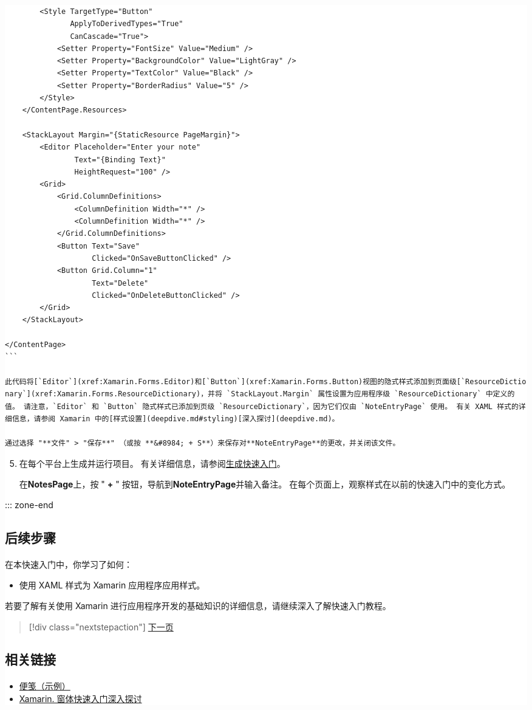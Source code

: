             <Style TargetType="Button"
                   ApplyToDerivedTypes="True"
                   CanCascade="True">
                <Setter Property="FontSize" Value="Medium" />
                <Setter Property="BackgroundColor" Value="LightGray" />
                <Setter Property="TextColor" Value="Black" />
                <Setter Property="BorderRadius" Value="5" />
            </Style>
        </ContentPage.Resources>

        <StackLayout Margin="{StaticResource PageMargin}">
            <Editor Placeholder="Enter your note"
                    Text="{Binding Text}"
                    HeightRequest="100" />
            <Grid>
                <Grid.ColumnDefinitions>
                    <ColumnDefinition Width="*" />
                    <ColumnDefinition Width="*" />
                </Grid.ColumnDefinitions>
                <Button Text="Save"
                        Clicked="OnSaveButtonClicked" />
                <Button Grid.Column="1"
                        Text="Delete"
                        Clicked="OnDeleteButtonClicked" />
            </Grid>
        </StackLayout>

    </ContentPage>
    ```

    此代码将[`Editor`](xref:Xamarin.Forms.Editor)和[`Button`](xref:Xamarin.Forms.Button)视图的隐式样式添加到页面级[`ResourceDictionary`](xref:Xamarin.Forms.ResourceDictionary)，并将 `StackLayout.Margin` 属性设置为应用程序级 `ResourceDictionary` 中定义的值。 请注意，`Editor` 和 `Button` 隐式样式已添加到页级 `ResourceDictionary`，因为它们仅由 `NoteEntryPage` 使用。 有关 XAML 样式的详细信息，请参阅 Xamarin 中的[样式设置](deepdive.md#styling)[深入探讨](deepdive.md)。

    通过选择 "**文件" > "保存**" （或按 **&#8984; + S**）来保存对**NoteEntryPage**的更改，并关闭该文件。

5. 在每个平台上生成并运行项目。 有关详细信息，请参阅[生成快速入门](single-page.md#building-the-quickstart)。

    在**NotesPage**上，按 " **+** " 按钮，导航到**NoteEntryPage**并输入备注。 在每个页面上，观察样式在以前的快速入门中的变化方式。

::: zone-end

## <a name="next-steps"></a>后续步骤

在本快速入门中，你学习了如何：

- 使用 XAML 样式为 Xamarin 应用程序应用样式。

若要了解有关使用 Xamarin 进行应用程序开发的基础知识的详细信息，请继续深入了解快速入门教程。

> [!div class="nextstepaction"]
> [下一页](deepdive.md)

## <a name="related-links"></a>相关链接

- [便笺（示例）](https://docs.microsoft.com/samples/xamarin/xamarin-forms-samples/getstarted-notes-styled/)
- [Xamarin. 窗体快速入门深入探讨](deepdive.md)
